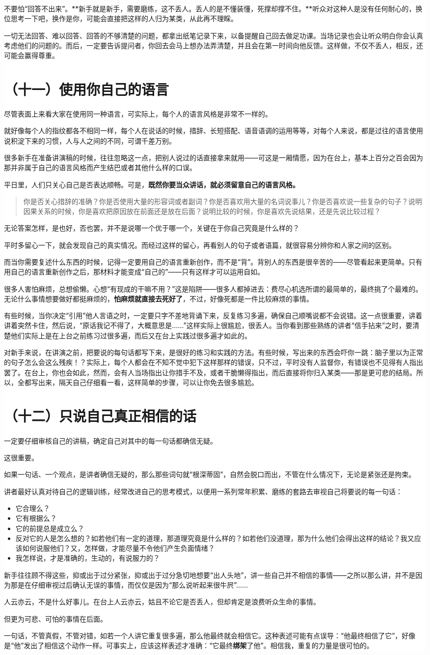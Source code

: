 不要怕“回答不出来”。**新手就是新手，需要磨练，这不丢人。丢人的是不懂装懂，死撑却撑不住。**听众对这种人是没有任何耐心的，换位思考一下吧，换作是你，可能会直接把这样的人归为某类，从此再不理睬。

一切无法回答、难以回答、回答的不够清楚的问题，都拿出纸笔记录下来，以备提醒自己回去做足功课。当场记录也会让听众明白你会认真考虑他们的问题的。而后，一定要告诉提问者，你回去会马上想办法弄清楚，并且会在第一时间向他反馈。这样做，不仅不丢人，相反，还可能会赢得尊重。

（十一）使用你自己的语言 
========================

尽管表面上来看大家在使用同一种语言，可实际上，每个人的语言风格是非常不一样的。

就好像每个人的指纹都各不相同一样，每个人在说话的时候，措辞、长短搭配、语音语调的运用等等，对每个人来说，都是过往的语言使用说积淀下来的习惯，人与人之间的不同，可谓千差万别。

很多新手在准备讲演稿的时候，往往忽略这一点，把别人说过的话直接拿来就用——可这是一厢情愿，因为在台上，基本上百分之百会因为那并非属于自己的语言风格而产生结巴或者其他什么样的口误。

平日里，人们只关心自己是否表达顺畅。可是，**既然你要当众讲话，就必须留意自己的语言风格。**

> 你是否关心措辞的准确？你是否使用大量的形容词或者副词？你是否喜欢用大量的名词说事儿？你是否喜欢说一些复杂的句子？说明因果关系的时候，你是喜欢把原因放在前面还是放在后面？说明比较的时候，你是喜欢先说结果，还是先说比较过程？

无论答案怎样，是也好，否也罢，并不是说哪一个优于哪一个，关键在于你自己究竟是什么样的？

平时多留心一下，就会发现自己的真实情况。而经过这样的留心，再看别人的句子或者语篇，就很容易分辨你和人家之间的区别。

而当你需要复述什么东西的时候，记得一定要用自己的语言重新创作，而不是“背”。背别人的东西是很辛苦的——尽管看起来更简单。只有用自己的语言重新创作之后，那材料才能变成“自己的”——只有这样才可以运用自如。

很多人害怕麻烦，总想偷懒。心想“有现成的干嘛不用？”这是陷阱——很多人都掉进去：费尽心机选所谓的最简单的，最终挑了个最难的。无论什么事情想要做好都挺麻烦的，**怕麻烦就直接去死好了**，不过，好像死都是一件比较麻烦的事情。

有些时候，当你决定“引用”他人言语之时，一定要只字不差地背诵下来，反复练习多遍，确保自己顺嘴说都不会说错。这一点很重要，讲着讲着突然卡住，然后说，“原话我记不得了，大概意思是……”这样实际上很尴尬，很丢人。当你看到那些熟练的讲者“信手拈来”之时，要清楚他们实际上是在上台之前练习过很多遍，而后又在台上实践过很多遍才如此的。

对新手来说，在讲演之前，把要说的每句话都写下来，是很好的练习和实践的方法。有些时候，写出来的东西会吓你一跳：脑子里以为正常的句子怎么会这么残疾！？实际上，每个人都会在不知不觉中犯下这样那样的错误，只不过，平时没有人监督你，有错误也不见得有人指出罢了。在台上，你也会如此，然而，会有人当场指出让你措手不及，或者干脆懒得指出，而后直接将你归入某类——那是更可悲的结局。所以，全都写出来，隔天自己仔细看一看，这样简单的步骤，可以让你免去很多尴尬。

（十二）只说自己真正相信的话 
============================

一定要仔细审核自己的讲稿，确定自己对其中的每一句话都确信无疑。

这很重要。

如果一句话、一个观点，是讲者确信无疑的，那么那些词句就“根深蒂固”，自然会脱口而出，不管在什么情况下，无论是紧张还是拘束。

讲者最好认真对待自己的逻辑训练，经常改进自己的思考模式，以便用一系列常年积累、磨练的套路去审视自己将要说的每一句话：

-   它合理么？
-   它有根据么？
-   它的前提总是成立么？
-   反对它的人是怎么想的？如若他们有一定的道理，那道理究竟是什么样的？如若他们没道理，那为什么他们会得出这样的结论？我又应该如何说服他们？又，怎样做，才能尽量不令他们产生负面情绪？
-   我怎样说，才是准确的，生动的，有说服力的？

新手往往顾不得这些，抑或出于过分紧张，抑或出于过分急切地想要“出人头地”，讲一些自己并不相信的事情——之所以那么讲，并不是因为那是在仔细审视过后确认无误的事情，而仅仅是因为“那么说听起来很牛屄”……

人云亦云，不是什么好事儿。在台上人云亦云，姑且不论它是否丢人，但却肯定是浪费听众生命的事情。

但更为可悲、可怕的事情在后面。

一句话，不管真假，不管对错，如若一个人讲它重复很多遍，那么他最终就会相信它。这种表述可能有点误导：“他最终相信了它”，好像是“他”发出了相信这个动作一样。可事实上，应该这样表述才准确：“它最终**绑架**了他”。相信我，重复的力量是很可怕的。
